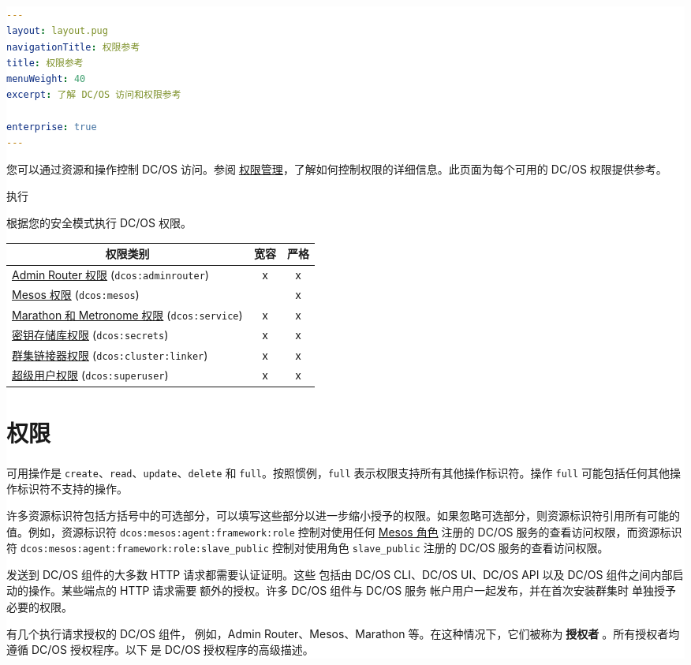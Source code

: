 ```yaml
---
layout: layout.pug
navigationTitle: 权限参考
title: 权限参考
menuWeight: 40
excerpt: 了解 DC/OS 访问和权限参考

enterprise: true
---
```



您可以通过资源和操作控制 DC/OS 访问。参阅 [权限管理](/mesosphere/dcos/cn/1.12/security/ent/perms-management/)，了解如何控制权限的详细信息。此页面为每个可用的 DC/OS 权限提供参考。

执行

根据您的安全模式执行 DC/OS 权限。

| 权限类别 | 宽容 | 严格 |
| -----------------------------------------------------                      | :----------: | :------: |
| [Admin Router 权限](#admin-router) (`dcos:adminrouter`) | x | x |
| [Mesos 权限](#mesos) (`dcos:mesos`) | | x |
| [Marathon 和 Metronome 权限](#marathon-metronome) (`dcos:service`) | x | x |
| [密钥存储库权限](#secrets) (`dcos:secrets`)  | x | x |
| [群集链接器权限](#cluster-linker) (`dcos:cluster:linker`) | x | x |
| [超级用户权限](#superuser) (`dcos:superuser`) | x | x |

# 权限

可用操作是 `create`、`read`、`update`、`delete` 和 `full`。按照惯例，`full` 表示权限支持所有其他操作标识符。操作 `full` 可能包括任何其他操作标识符不支持的操作。

许多资源标识符包括方括号中的可选部分，可以填写这些部分以进一步缩小授予的权限。如果忽略可选部分，则资源标识符引用所有可能的值。例如，资源标识符 `dcos:mesos:agent:framework:role` 控制对使用任何 [Mesos 角色](/mesosphere/dcos/cn/1.12/overview/concepts/#mesos-role) 注册的 DC/OS 服务的查看访问权限，而资源标识符 `dcos:mesos:agent:framework:role:slave_public` 控制对使用角色 `slave_public` 注册的 DC/OS 服务的查看访问权限。

发送到 DC/OS 组件的大多数 HTTP 请求都需要认证证明。这些
包括由 DC/OS CLI、DC/OS UI、DC/OS API 以及
DC/OS 组件之间内部启动的操作。某些端点的 HTTP 请求需要
额外的授权。许多 DC/OS 组件与 DC/OS 服务
帐户用户一起发布，并在首次安装群集时
单独授予必要的权限。

有几个执行请求授权的 DC/OS 组件，
例如，Admin Router、Mesos、Marathon 等。在这种情况下，它们被称为 **授权者**
。所有授权者均遵循 DC/OS 授权程序。以下
是 DC/OS 授权程序的高级描述。
